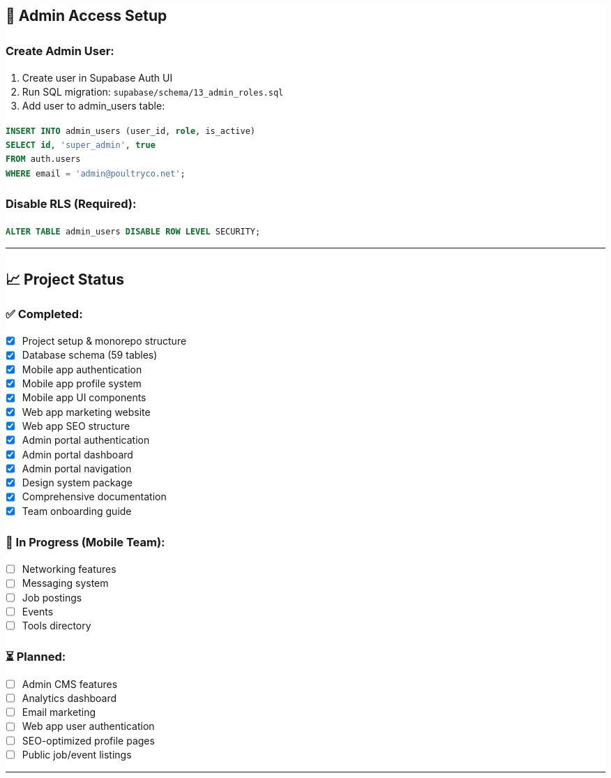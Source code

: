## 👥 Admin Access Setup

### Create Admin User:
1. Create user in Supabase Auth UI
2. Run SQL migration: `supabase/schema/13_admin_roles.sql`
3. Add user to admin_users table:

```sql
INSERT INTO admin_users (user_id, role, is_active)
SELECT id, 'super_admin', true
FROM auth.users
WHERE email = 'admin@poultryco.net';
```

### Disable RLS (Required):
```sql
ALTER TABLE admin_users DISABLE ROW LEVEL SECURITY;
```

---

## 📈 Project Status

### ✅ Completed:
- [x] Project setup & monorepo structure
- [x] Database schema (59 tables)
- [x] Mobile app authentication
- [x] Mobile app profile system
- [x] Mobile app UI components
- [x] Web app marketing website
- [x] Web app SEO structure
- [x] Admin portal authentication
- [x] Admin portal dashboard
- [x] Admin portal navigation
- [x] Design system package
- [x] Comprehensive documentation
- [x] Team onboarding guide

### 🔄 In Progress (Mobile Team):
- [ ] Networking features
- [ ] Messaging system
- [ ] Job postings
- [ ] Events
- [ ] Tools directory

### ⏳ Planned:
- [ ] Admin CMS features
- [ ] Analytics dashboard
- [ ] Email marketing
- [ ] Web app user authentication
- [ ] SEO-optimized profile pages
- [ ] Public job/event listings

---